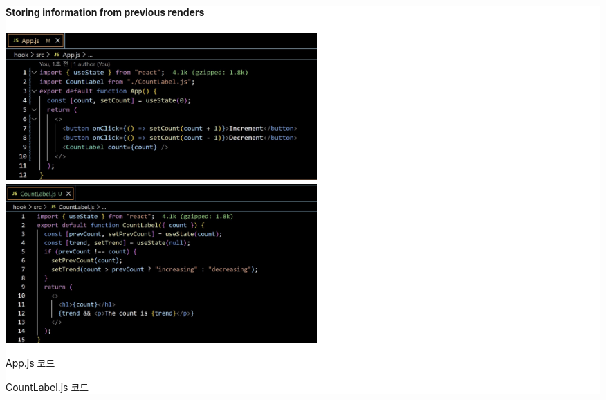 #### Storing information from previous renders

<img width="450vw" src="./img/renderjs.jpg" alt="useState" > <img width="450vw" src="./img/countlabel.jpg" alt="useState" >
<p>App.js 코드</p>
<p>CountLabel.js 코드</p>
